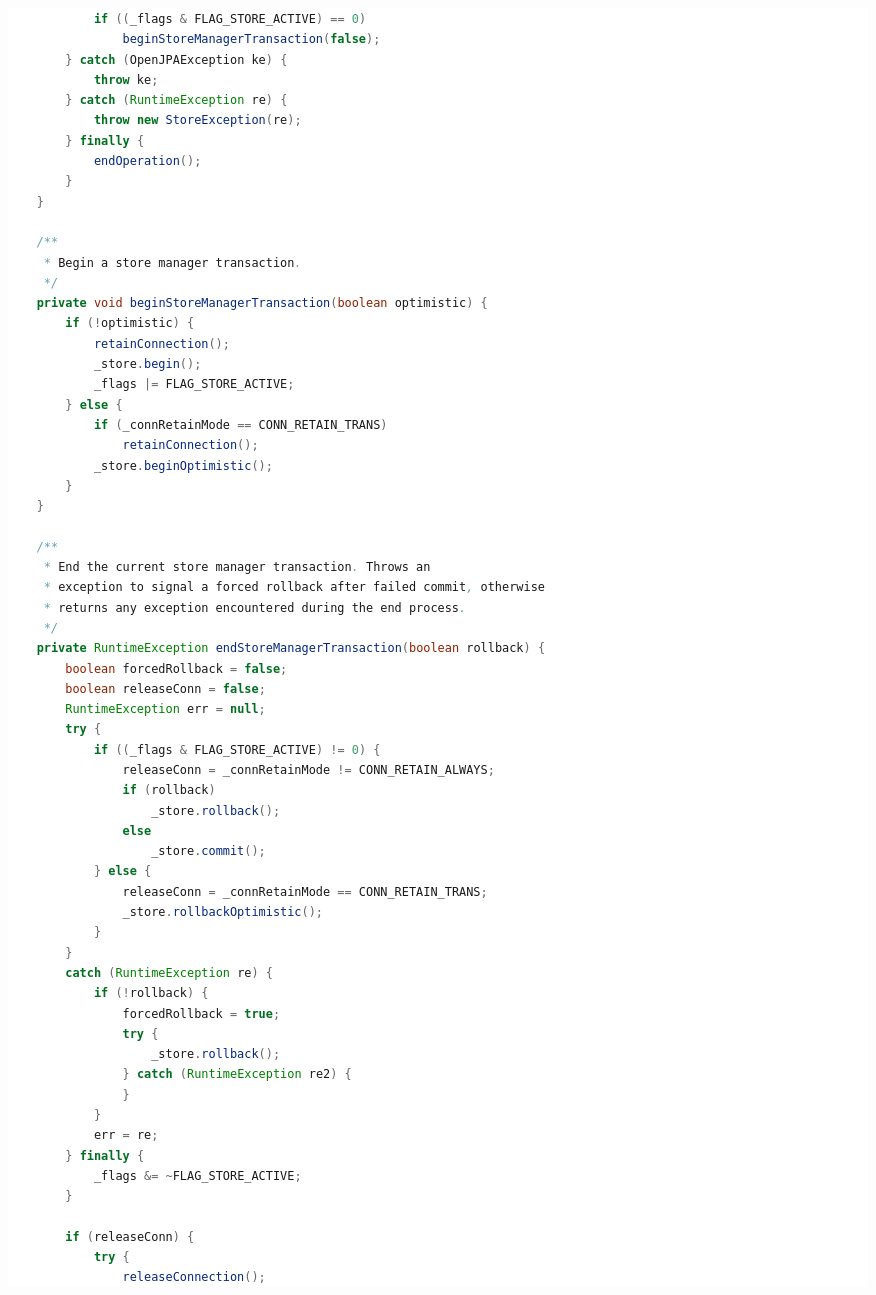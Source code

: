 ```java
            if ((_flags & FLAG_STORE_ACTIVE) == 0)
                beginStoreManagerTransaction(false);
        } catch (OpenJPAException ke) {
            throw ke;
        } catch (RuntimeException re) {
            throw new StoreException(re);
        } finally {
            endOperation();
        }
    }

    /**
     * Begin a store manager transaction.
     */
    private void beginStoreManagerTransaction(boolean optimistic) {
        if (!optimistic) {
            retainConnection();
            _store.begin();
            _flags |= FLAG_STORE_ACTIVE;
        } else {
            if (_connRetainMode == CONN_RETAIN_TRANS)
                retainConnection();
            _store.beginOptimistic();
        }
    }

    /**
     * End the current store manager transaction. Throws an
     * exception to signal a forced rollback after failed commit, otherwise
     * returns any exception encountered during the end process.
     */
    private RuntimeException endStoreManagerTransaction(boolean rollback) {
        boolean forcedRollback = false;
        boolean releaseConn = false;
        RuntimeException err = null;
        try {
            if ((_flags & FLAG_STORE_ACTIVE) != 0) {
                releaseConn = _connRetainMode != CONN_RETAIN_ALWAYS;
                if (rollback)
                    _store.rollback();
                else
                    _store.commit();
            } else {
                releaseConn = _connRetainMode == CONN_RETAIN_TRANS;
                _store.rollbackOptimistic();
            }
        }
        catch (RuntimeException re) {
            if (!rollback) {
                forcedRollback = true;
                try {
                    _store.rollback();
                } catch (RuntimeException re2) {
                }
            }
            err = re;
        } finally {
            _flags &= ~FLAG_STORE_ACTIVE;
        }

        if (releaseConn) {
            try {
                releaseConnection();
```